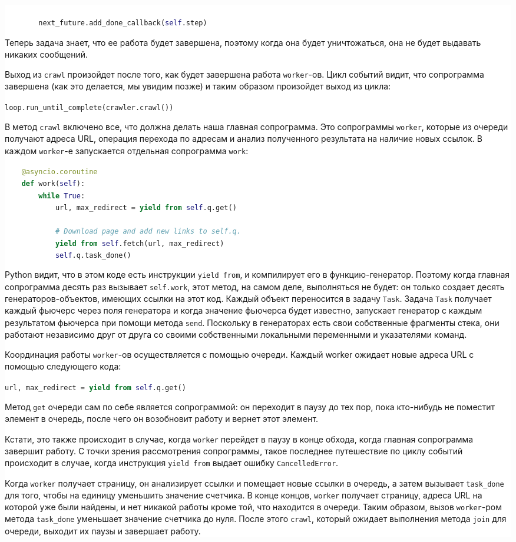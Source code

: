 ```python

        next_future.add_done_callback(self.step)
```
Теперь задача знает, что ее работа будет завершена, поэтому когда она будет уничтожаться, она не будет выдавать никаких сообщений.

Выход из ```crawl``` произойдет после того, как будет завершена работа ```worker```-ов. Цикл событий видит, что сопрограмма завершена (как это делается, мы увидим позже) и таким образом произойдет выход из цикла:  
```python
loop.run_until_complete(crawler.crawl())
```
В метод ```crawl``` включено все, что должна делать наша главная сопрограмма. Это сопрограммы ```worker```, которые из очереди получают адреса URL, операция перехода по адресам и анализ полученного результата на наличие новых ссылок. В каждом ```worker```-е запускается отдельная сопрограмма ```work```:  
```python
    @asyncio.coroutine
    def work(self):
        while True:
            url, max_redirect = yield from self.q.get()

            # Download page and add new links to self.q.
            yield from self.fetch(url, max_redirect)
            self.q.task_done()
```
Python видит, что в этом коде есть инструкции ```yield from```, и компилирует его в функцию-генератор. Поэтому когда главная сопрограмма десять раз вызывает ```self.work```, этот метод, на самом деле, выполняться не будет: он только создает десять генераторов-объектов, имеющих ссылки на этот код. Каждый объект переносится в задачу ```Task```. Задача ```Task``` получает каждый фьючерс через поля генератора и когда значение фьючерса будет известно, запускает генератор с каждым результатом фьючерса при помощи метода ```send```. Поскольку в генераторах есть свои собственные фрагменты стека, они работают независимо друг от друга со своими собственными локальными переменными и указателями команд.  

Координация работы ```worker```-ов осуществляется с помощью очереди. Каждый worker ожидает новые адреса URL с помощью следующего кода:  
```python
url, max_redirect = yield from self.q.get()
```
Метод ```get``` очереди сам по себе является сопрограммой: он переходит в паузу до тех пор, пока кто-нибудь не поместит элемент в очередь, после чего он возобновит работу и вернет этот элемент.  

Кстати, это также происходит в случае, когда ```worker``` перейдет в паузу в конце обхода, когда главная сопрограмма завершит работу. С точки зрения рассмотрения сопрограммы, такое последнее путешествие по циклу событий происходит в случае, когда инструкция ```yield from``` выдает ошибку ```CancelledError```.  

Когда ```worker``` получает страницу, он анализирует ссылки и помещает новые ссылки в очередь, а затем вызывает ```task_done``` для того, чтобы на единицу уменьшить значение счетчика. В конце концов, ```worker``` получает страницу, адреса URL на которой уже были найдены, и нет никакой работы кроме той, что находится в очереди. Таким образом, вызов ```worker```-ром метода ```task_done``` уменьшает значение счетчика до нуля. После этого ```crawl```, который ожидает выполнения метода ```join``` для очереди, выходит их паузы и завершает работу.  
